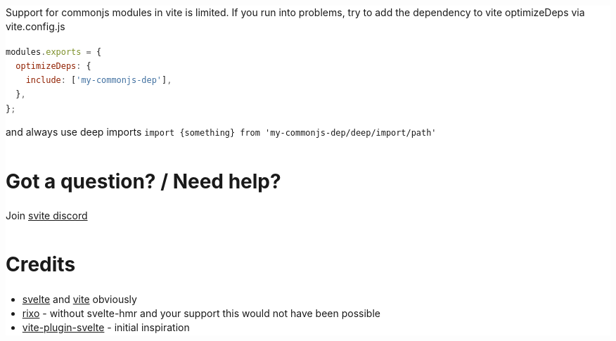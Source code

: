Support for commonjs modules in vite is limited. If you run into problems, try to add the dependency to vite optimizeDeps via vite.config.js

```js
modules.exports = {
  optimizeDeps: {
    include: ['my-commonjs-dep'],
  },
};
```

and always use deep imports `import {something} from 'my-commonjs-dep/deep/import/path'`

# Got a question? / Need help?

Join [svite discord](https://discord.gg/nzgMZJD)

# Credits

- [svelte](https://svelte.dev) and [vite](https://github.com/vitejs/vite#readme) obviously
- [rixo](https://github.com/rixo) - without svelte-hmr and your support this would not have been possible
- [vite-plugin-svelte](https://github.com/intrnl/vite-plugin-svelte) - initial inspiration
